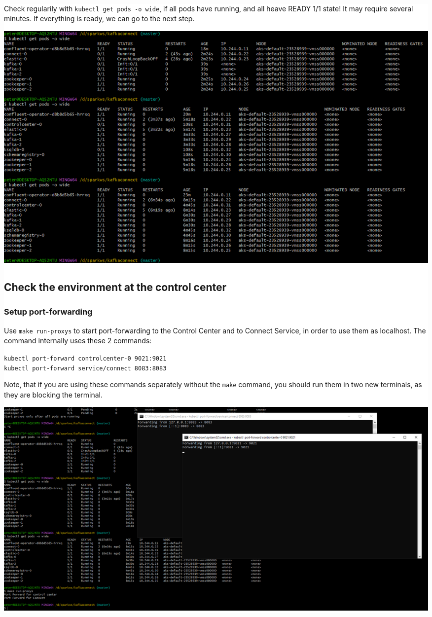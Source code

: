 Check regularily with `kubectl get pods -o wide`, if all pods have running, and all heave READY 1/1 state! It may require several minutes. If everything is ready, we can go to the next step.

![Deploy kafka 2 img](/screenshots/img_deploy_kafka_2.png)

## Check the environment at the control center

### Setup port-forwarding

Use `make run-proxys` to start port-forwarding to the Control Center and to Connect Service, in order to use them as localhost. The command internally uses these 2 commands:
```
kubectl port-forward controlcenter-0 9021:9021
kubectl port-forward service/connect 8083:8083
```

Note, that if you are using these commands separately without the `make` command, you should run them in two new terminals, as they are blocking the terminal.

![Portforward img](/screenshots/img_portforward.png)